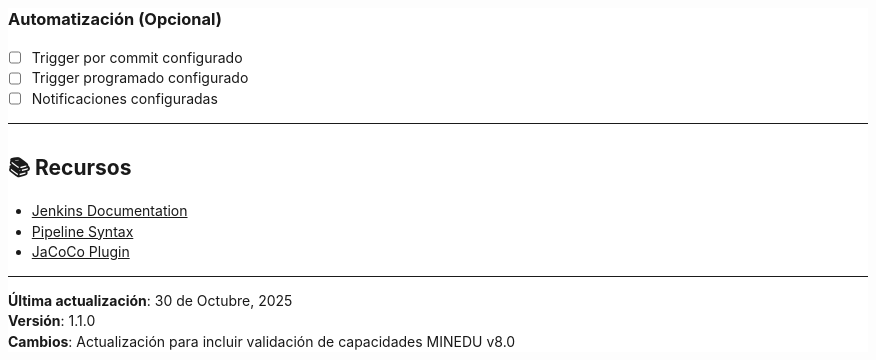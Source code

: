 ### Automatización (Opcional)
- [ ] Trigger por commit configurado
- [ ] Trigger programado configurado
- [ ] Notificaciones configuradas

---

## 📚 Recursos

- [Jenkins Documentation](https://www.jenkins.io/doc/)
- [Pipeline Syntax](https://www.jenkins.io/doc/book/pipeline/syntax/)
- [JaCoCo Plugin](https://plugins.jenkins.io/jacoco/)

---

**Última actualización**: 30 de Octubre, 2025  
**Versión**: 1.1.0  
**Cambios**: Actualización para incluir validación de capacidades MINEDU v8.0
